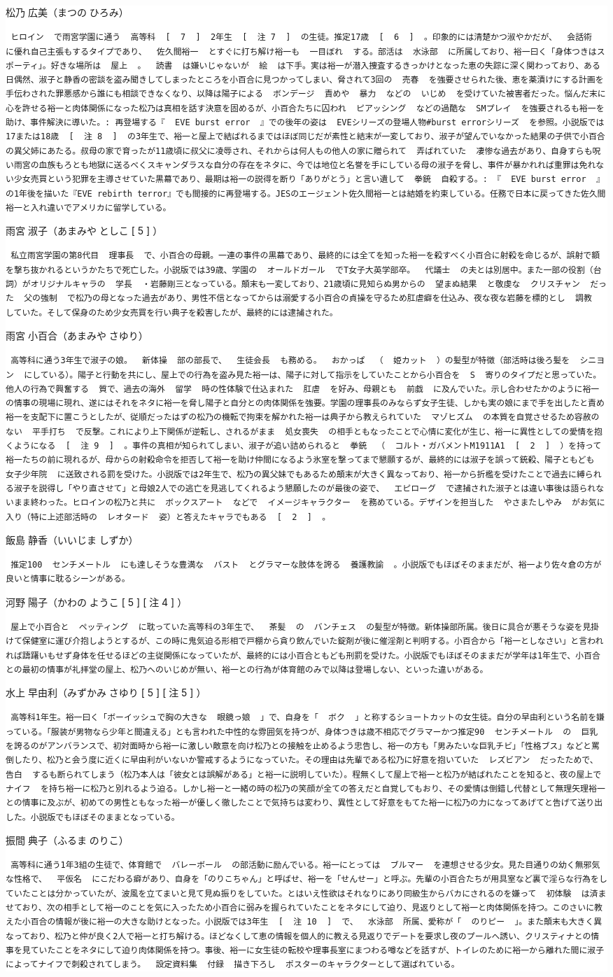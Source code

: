 

松乃 広美（まつの ひろみ）

     ヒロイン  で雨宮学園に通う  高等科  [  7  ]  2年生  [  注 7  ]  の生徒。推定17歳  [  6  ]  。印象的には清楚かつ淑やかだが、  会話術  に優れ自己主張もするタイプであり、  佐久間裕一  とすぐに打ち解け裕一も  一目ぼれ  する。部活は  水泳部  に所属しており、裕一曰く「身体つきはスポーティ」。好きな場所は  屋上  。  読書  は嫌いじゃないが  絵  は下手。実は裕一が潜入捜査するきっかけとなった恵の失踪に深く関わっており、ある日偶然、淑子と静香の密談を盗み聞きしてしまったところを小百合に見つかってしまい、脅されて3回の  売春  を強要させられた後、恵を薬漬けにする計画を手伝わされた罪悪感から誰にも相談できなくなり、以降は陽子による  ボンデージ  責めや  暴力  などの  いじめ  を受けていた被害者だった。悩んだ末に心を許せる裕一と肉体関係になった松乃は真相を話す決意を固めるが、小百合たちに囚われ  ピアッシング  などの過酷な  SMプレイ  を強要されるも裕一を助け、事件解決に導いた。: 再登場する『  EVE burst error  』での後年の姿は  EVEシリーズの登場人物#burst errorシリーズ  を参照。小説版では17または18歳  [  注 8  ]  の3年生で、裕一と屋上で結ばれるまではほぼ同じだが素性と結末が一変しており、淑子が望んでいなかった結果の子供で小百合の異父姉にあたる。叔母の家で育ったが11歳頃に叔父に凌辱され、それからは何人もの他人の家に贈られて  弄ばれていた  凄惨な過去があり、自身すらも呪い雨宮の血族もろとも地獄に送るべくスキャンダラスな自分の存在をネタに、今では地位と名誉を手にしている母の淑子を脅し、事件が暴かれれば重罪は免れない少女売買という犯罪を主導させていた黒幕であり、最期は裕一の説得を断り「ありがとう」と言い遺して  拳銃  自殺する。: 『  EVE burst error  』の1年後を描いた『EVE rebirth terror』でも間接的に再登場する。JESのエージェント佐久間裕一とは結婚を約束している。任務で日本に戻ってきた佐久間裕一と入れ違いでアメリカに留学している。 
雨宮 淑子（あまみや としこ  [  5  ]  ）

     私立雨宮学園の第8代目  理事長  で、小百合の母親。一連の事件の黒幕であり、最終的には全てを知った裕一を殺すべく小百合に射殺を命じるが、誤射で額を撃ち抜かれるというかたちで死亡した。小説版では39歳、学園の  オールドガール  でT女子大英学部卒。  代議士  の夫とは別居中。また一部の役割（台詞）がオリジナルキャラの  学長  ・岩藤剛三となっている。顛末も一変しており、21歳頃に見知らぬ男からの  望まぬ結果  と敬虔な  クリスチャン  だった  父の強制  で松乃の母となった過去があり、男性不信となってからは溺愛する小百合の貞操を守るため肛虐癖を仕込み、夜な夜な岩藤を標的とし  調教  していた。そして保身のため少女売買を行い典子を殺害したが、最終的には逮捕された。 
雨宮 小百合（あまみや さゆり）

     高等科に通う3年生で淑子の娘。  新体操  部の部長で、  生徒会長  も務める。  おかっぱ  （  姫カット  ）の髪型が特徴（部活時は後ろ髪を  シニヨン  にしている）。陽子と行動を共にし、屋上での行為を盗み見た裕一は、陽子に対して指示をしていたことから小百合を  S  寄りのタイプだと思っていた。  他人の行為で興奮する  質で、過去の海外  留学  時の性体験で仕込まれた  肛虐  を好み、母親とも  前戯  に及んでいた。示し合わせたかのように裕一の情事の現場に現れ、遂にはそれをネタに裕一を脅し陽子と自分との肉体関係を強要。学園の理事長のみならず女子生徒、しかも実の娘にまで手を出したと責め裕一を支配下に置こうとしたが、従順だったはずの松乃の機転で拘束を解かれた裕一は典子から教えられていた  マゾヒズム  の本質を自覚させるため容赦のない  平手打ち  で反撃。これにより上下関係が逆転し、されるがまま  処女喪失  の相手ともなったことで心情に変化が生じ、裕一に異性としての愛情を抱くようになる  [  注 9  ]  。事件の真相が知られてしまい、淑子が追い詰められると  拳銃  （  コルト・ガバメントM1911A1  [  2  ]  ）を持って裕一たちの前に現れるが、母からの射殺命令を拒否して裕一を助け仲間になるよう氷室を撃ってまで懇願するが、最終的には淑子を誤って銃殺、陽子ともども  女子少年院  に送致される罰を受けた。小説版では2年生で、松乃の異父妹でもあるため顛末が大きく異なっており、裕一から折檻を受けたことで過去に縛られる淑子を説得し「やり直させて」と母娘2人での逃亡を見逃してくれるよう懇願したのが最後の姿で、  エピローグ  で逮捕された淑子とは違い事後は語られないまま終わった。ヒロインの松乃と共に  ボックスアート  などで  イメージキャラクター  を務めている。デザインを担当した  やさまたしやみ  がお気に入り（特に上述部活時の  レオタード  姿）と答えたキャラでもある  [  2  ]  。 
飯島 静香（いいじま しずか）

     推定100  センチメートル  にも達しそうな豊満な  バスト  とグラマーな肢体を誇る  養護教諭  。小説版でもほぼそのままだが、裕一より佐々倉の方が良いと情事に耽るシーンがある。 
河野 陽子（かわの ようこ  [  5  ]  [  注 4  ]  ）

     屋上で小百合と  ペッティング  に耽っていた高等科の3年生で、  茶髪  の  バンチェス  の髪型が特徴。新体操部所属。後日に具合が悪そうな姿を見掛けて保健室に運び介抱しようとするが、この時に鬼気迫る形相で戸棚から貪り飲んでいた錠剤が後に催淫剤と判明する。小百合から「裕一としなさい」と言われれば躊躇いもせず身体を任せるほどの主従関係になっていたが、最終的には小百合ともども刑罰を受けた。小説版でもほぼそのままだが学年は1年生で、小百合との最初の情事が礼拝堂の屋上、松乃へのいじめが無い、裕一との行為が体育館のみで以降は登場しない、といった違いがある。 
水上 早由利（みずかみ さゆり  [  5  ]  [  注 5  ]  ）

     高等科1年生。裕一曰く「ボーイッシュで胸の大きな  眼鏡っ娘  」で、自身を「  ボク  」と称するショートカットの女生徒。自分の早由利という名前を嫌っている。「服装が男物なら少年と間違える」とも言われた中性的な雰囲気を持つが、身体つきは歳不相応でグラマーかつ推定90  センチメートル  の  巨乳  を誇るのがアンバランスで、初対面時から裕一に激しい敵意を向け松乃との接触を止めるよう忠告し、裕一の方も「男みたいな巨乳チビ」「性格ブス」などと罵倒したり、松乃と会う度に近くに早由利がいないか警戒するようになっていた。その理由は先輩である松乃に好意を抱いていた  レズビアン  だったためで、  告白  するも断られてしまう（松乃本人は「彼女とは誤解がある」と裕一に説明していた）。程無くして屋上で裕一と松乃が結ばれたことを知ると、夜の屋上で  ナイフ  を持ち裕一に松乃と別れるよう迫る。しかし裕一と一緒の時の松乃の笑顔が全ての答えだと自覚してもおり、その愛情は倒錯し代替として無理矢理裕一との情事に及ぶが、初めての男性ともなった裕一が優しく徹したことで気持ちは変わり、異性として好意をもてた裕一に松乃の力になってあげてと告げて送り出した。小説版でもほぼそのままとなっている。 
振間 典子（ふるま のりこ）

     高等科に通う1年3組の生徒で、体育館で  バレーボール  の部活動に励んでいる。裕一にとっては  ブルマー  を連想させる少女。見た目通りの幼く無邪気な性格で、  平仮名  にこだわる癖があり、自身を「のりこちゃん」と呼ばせ、裕一を「せんせー」と呼ぶ。先輩の小百合たちが用具室など裏で淫らな行為をしていたことは分かっていたが、波風を立てまいと見て見ぬ振りをしていた。とはいえ性欲はそれなりにあり同級生からバカにされるのを嫌って  初体験  は済ませており、次の相手として裕一のことを気に入ったため小百合に弱みを握られていたことをネタにして迫り、見返りとして裕一と肉体関係を持つ。このさいに教えた小百合の情報が後に裕一の大きな助けとなった。小説版では3年生  [  注 10  ]  で、  水泳部  所属、愛称が「  のりピー  」。また顛末も大きく異なっており、松乃と仲が良く2人で裕一と打ち解ける。ほどなくして恵の情報を個人的に教える見返りでデートを要求し夜のプールへ誘い、クリスティナとの情事を見ていたことをネタにして迫り肉体関係を持つ。事後、裕一に女生徒の転校や理事長室にまつわる噂などを話すが、トイレのために裕一から離れた間に淑子によってナイフで刺殺されてしまう。  設定資料集  付録  描き下ろし  ポスターのキャラクターとして選ばれている。 
